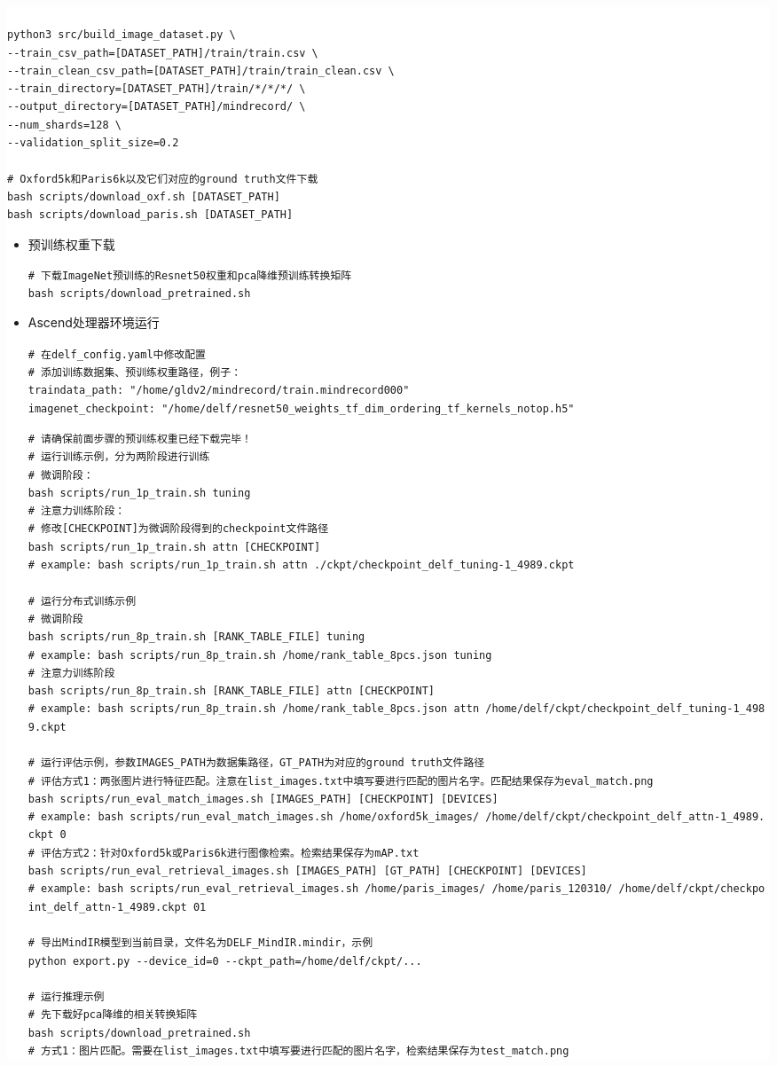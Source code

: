   ```shell

  python3 src/build_image_dataset.py \
  --train_csv_path=[DATASET_PATH]/train/train.csv \
  --train_clean_csv_path=[DATASET_PATH]/train/train_clean.csv \
  --train_directory=[DATASET_PATH]/train/*/*/*/ \
  --output_directory=[DATASET_PATH]/mindrecord/ \
  --num_shards=128 \
  --validation_split_size=0.2

  # Oxford5k和Paris6k以及它们对应的ground truth文件下载
  bash scripts/download_oxf.sh [DATASET_PATH]
  bash scripts/download_paris.sh [DATASET_PATH]
  ```

- 预训练权重下载

  ```shell
  # 下载ImageNet预训练的Resnet50权重和pca降维预训练转换矩阵
  bash scripts/download_pretrained.sh
  ```

- Ascend处理器环境运行

  ```shell
  # 在delf_config.yaml中修改配置
  # 添加训练数据集、预训练权重路径，例子：
  traindata_path: "/home/gldv2/mindrecord/train.mindrecord000"
  imagenet_checkpoint: "/home/delf/resnet50_weights_tf_dim_ordering_tf_kernels_notop.h5"
  ```

  ```shell
  # 请确保前面步骤的预训练权重已经下载完毕！
  # 运行训练示例，分为两阶段进行训练
  # 微调阶段：
  bash scripts/run_1p_train.sh tuning
  # 注意力训练阶段：
  # 修改[CHECKPOINT]为微调阶段得到的checkpoint文件路径
  bash scripts/run_1p_train.sh attn [CHECKPOINT]
  # example: bash scripts/run_1p_train.sh attn ./ckpt/checkpoint_delf_tuning-1_4989.ckpt

  # 运行分布式训练示例
  # 微调阶段
  bash scripts/run_8p_train.sh [RANK_TABLE_FILE] tuning
  # example: bash scripts/run_8p_train.sh /home/rank_table_8pcs.json tuning
  # 注意力训练阶段
  bash scripts/run_8p_train.sh [RANK_TABLE_FILE] attn [CHECKPOINT]
  # example: bash scripts/run_8p_train.sh /home/rank_table_8pcs.json attn /home/delf/ckpt/checkpoint_delf_tuning-1_4989.ckpt

  # 运行评估示例，参数IMAGES_PATH为数据集路径，GT_PATH为对应的ground truth文件路径
  # 评估方式1：两张图片进行特征匹配。注意在list_images.txt中填写要进行匹配的图片名字。匹配结果保存为eval_match.png
  bash scripts/run_eval_match_images.sh [IMAGES_PATH] [CHECKPOINT] [DEVICES]
  # example: bash scripts/run_eval_match_images.sh /home/oxford5k_images/ /home/delf/ckpt/checkpoint_delf_attn-1_4989.ckpt 0
  # 评估方式2：针对Oxford5k或Paris6k进行图像检索。检索结果保存为mAP.txt
  bash scripts/run_eval_retrieval_images.sh [IMAGES_PATH] [GT_PATH] [CHECKPOINT] [DEVICES]
  # example: bash scripts/run_eval_retrieval_images.sh /home/paris_images/ /home/paris_120310/ /home/delf/ckpt/checkpoint_delf_attn-1_4989.ckpt 01

  # 导出MindIR模型到当前目录，文件名为DELF_MindIR.mindir，示例
  python export.py --device_id=0 --ckpt_path=/home/delf/ckpt/...

  # 运行推理示例
  # 先下载好pca降维的相关转换矩阵
  bash scripts/download_pretrained.sh
  # 方式1：图片匹配。需要在list_images.txt中填写要进行匹配的图片名字，检索结果保存为test_match.png
  ```